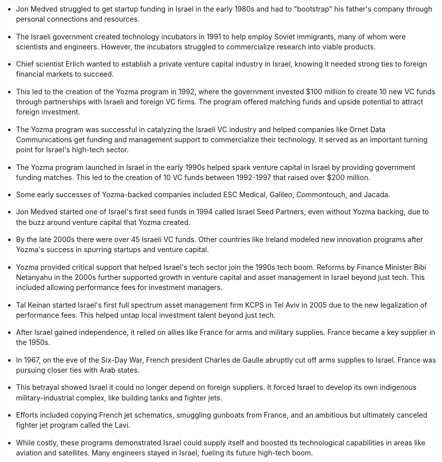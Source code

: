 - Jon Medved struggled to get startup funding in Israel in the early 1980s and had to "bootstrap" his father's company through personal connections and resources. 

- The Israeli government created technology incubators in 1991 to help employ Soviet immigrants, many of whom were scientists and engineers. However, the incubators struggled to commercialize research into viable products. 

- Chief scientist Erlich wanted to establish a private venture capital industry in Israel, knowing it needed strong ties to foreign financial markets to succeed. 

- This led to the creation of the Yozma program in 1992, where the government invested $100 million to create 10 new VC funds through partnerships with Israeli and foreign VC firms. The program offered matching funds and upside potential to attract foreign investment. 

- The Yozma program was successful in catalyzing the Israeli VC industry and helped companies like Ornet Data Communications get funding and management support to commercialize their technology. It served as an important turning point for Israel's high-tech sector.

 

- The Yozma program launched in Israel in the early 1990s helped spark venture capital in Israel by providing government funding matches. This led to the creation of 10 VC funds between 1992-1997 that raised over $200 million. 

- Some early successes of Yozma-backed companies included ESC Medical, Galileo, Commontouch, and Jacada. 

- Jon Medved started one of Israel's first seed funds in 1994 called Israel Seed Partners, even without Yozma backing, due to the buzz around venture capital that Yozma created.

- By the late 2000s there were over 45 Israeli VC funds. Other countries like Ireland modeled new innovation programs after Yozma's success in spurring startups and venture capital.

- Yozma provided critical support that helped Israel's tech sector join the 1990s tech boom. Reforms by Finance Minister Bibi Netanyahu in the 2000s further supported growth in venture capital and asset management in Israel beyond just tech. This included allowing performance fees for investment managers. 

- Tal Keinan started Israel's first full spectrum asset management firm KCPS in Tel Aviv in 2005 due to the new legalization of performance fees. This helped untap local investment talent beyond just tech.

 

- After Israel gained independence, it relied on allies like France for arms and military supplies. France became a key supplier in the 1950s.

- In 1967, on the eve of the Six-Day War, French president Charles de Gaulle abruptly cut off arms supplies to Israel. France was pursuing closer ties with Arab states. 

- This betrayal showed Israel it could no longer depend on foreign suppliers. It forced Israel to develop its own indigenous military-industrial complex, like building tanks and fighter jets.

- Efforts included copying French jet schematics, smuggling gunboats from France, and an ambitious but ultimately canceled fighter jet program called the Lavi. 

- While costly, these programs demonstrated Israel could supply itself and boosted its technological capabilities in areas like aviation and satellites. Many engineers stayed in Israel, fueling its future high-tech boom.
